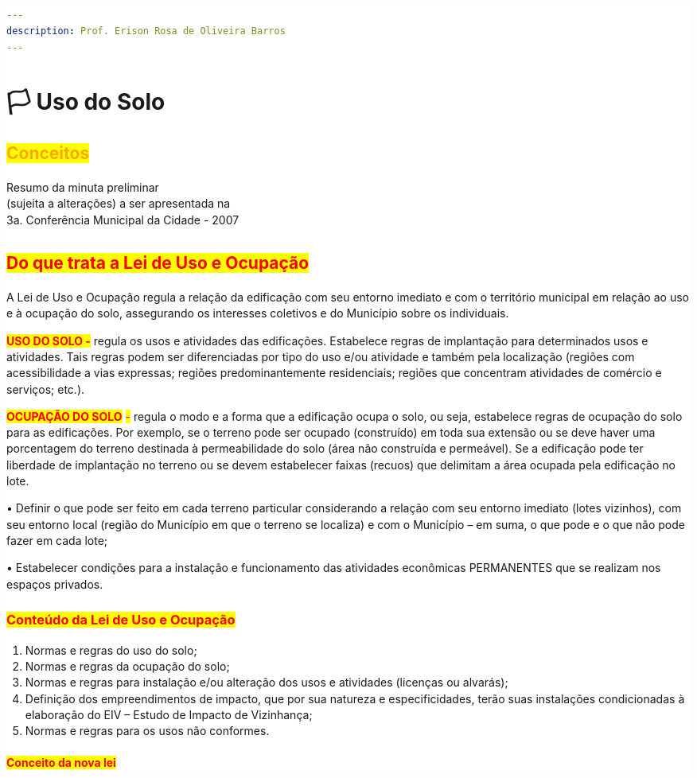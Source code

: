 ```yaml
---
description: Prof. Erison Rosa de Oliveira Barros
---
```


# 🏳 Uso do Solo

## <mark style="color:orange;">Conceitos</mark>

Resumo da minuta preliminar\
(sujeita a alterações) a ser apresentada na\
3a. Conferência Municipal da Cidade - 2007

## <mark style="color:red;">Do que trata a Lei de Uso e Ocupação</mark>

A Lei de Uso e Ocupação regula a relação da edificação com seu entorno imediato e com o território municipal em relação ao uso e à ocupação do solo, assegurando os interesses coletivos e do Município sobre os individuais.

<mark style="color:red;">**USO DO SOLO -**</mark> <mark style="color:red;"></mark><mark style="color:red;"></mark> regula os usos e atividades das edificações. Estabelece regras de implantação para determinados usos e atividades. Tais regras podem ser diferenciadas por tipo do uso e/ou atividade e também pela localização (regiões com acessibilidade a vias expressas; regiões predominantemente residenciais; regiões que concentram atividades de comércio e serviços; etc.).

<mark style="color:red;">**OCUPAÇÃO DO SOLO**</mark> <mark style="color:red;"></mark><mark style="color:red;">-</mark> regula o modo e a forma que a edificação ocupa o solo, ou seja, estabelece regras de ocupação do solo para as edificações. Por exemplo, se o terreno pode ser ocupado (construído) em toda sua extensão ou se deve haver uma porcentagem do terreno destinada à permeabilidade do solo (área não construída e permeável). Se a edificação pode ter liberdade de implantação no terreno ou se devem estabelecer faixas (recuos) que delimitam a área ocupada pela edificação no lote.

• Definir o que pode ser feito em cada terreno particular considerando a relação com seu entorno imediato (lotes vizinhos), com seu entorno local (região do Município em que o terreno se localiza) e com o Município – em suma, o que pode e o que não pode fazer em cada lote;

• Estabelecer condições para a instalação e funcionamento das atividades econômicas PERMANENTES que se realizam nos espaços privados.

### <mark style="color:red;">Conteúdo da Lei de Uso e Ocupação</mark>

1. Normas e regras do uso do solo;
2. Normas e regras da ocupação do solo;
3. Normas e regras para instalação e/ou alteração dos usos e atividades (licenças ou alvarás);
4. Definição dos empreendimentos de impacto, que por sua natureza e especificidades, terão suas instalações condicionadas à elaboração do EIV – Estudo de Impacto de Vizinhança;
5. Normas e regras para os usos não conformes.

#### <mark style="color:red;">Conceito da nova lei</mark>
